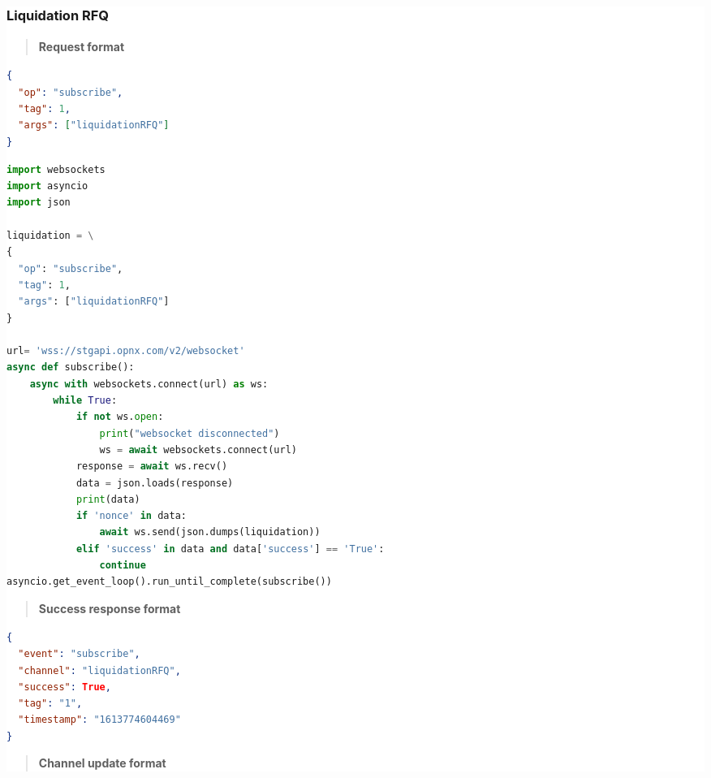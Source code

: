 
### Liquidation RFQ

> **Request format**

```json
{
  "op": "subscribe", 
  "tag": 1,
  "args": ["liquidationRFQ"]
}
```
```python
import websockets
import asyncio
import json

liquidation = \
{
  "op": "subscribe", 
  "tag": 1,
  "args": ["liquidationRFQ"]
}

url= 'wss://stgapi.opnx.com/v2/websocket'
async def subscribe():
    async with websockets.connect(url) as ws:
        while True:
            if not ws.open:
                print("websocket disconnected")
                ws = await websockets.connect(url)
            response = await ws.recv()
            data = json.loads(response)
            print(data)
            if 'nonce' in data:
                await ws.send(json.dumps(liquidation))
            elif 'success' in data and data['success'] == 'True':
                continue
asyncio.get_event_loop().run_until_complete(subscribe())
```


> **Success response format**

```json
{
  "event": "subscribe", 
  "channel": "liquidationRFQ", 
  "success": True, 
  "tag": "1", 
  "timestamp": "1613774604469"
}
```

> **Channel update format**
